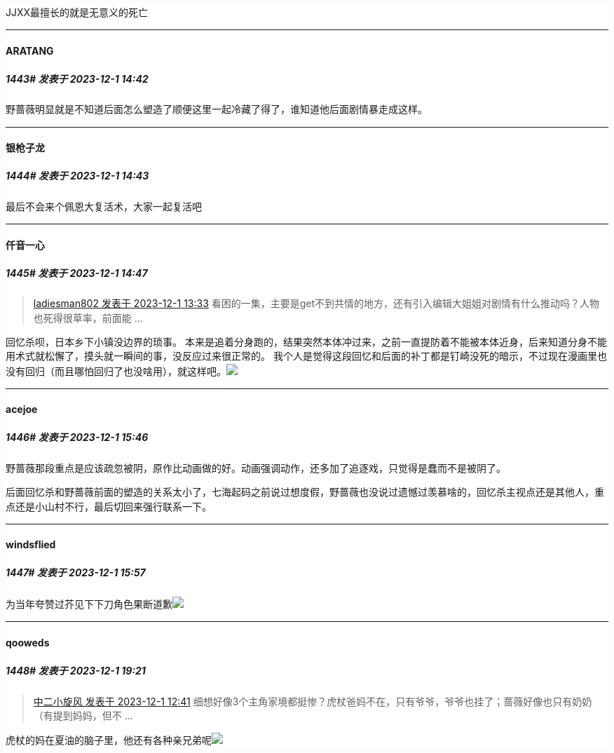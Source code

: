 JJXX最擅长的就是无意义的死亡

*****

####  ARATANG  
##### 1443#       发表于 2023-12-1 14:42

野蔷薇明显就是不知道后面怎么塑造了顺便这里一起冷藏了得了，谁知道他后面剧情暴走成这样。

*****

####  银枪子龙  
##### 1444#       发表于 2023-12-1 14:43

最后不会来个佩恩大复活术，大家一起复活吧

*****

####  仟音一心  
##### 1445#       发表于 2023-12-1 14:47

<blockquote><a href="httphttps://bbs.saraba1st.com/2b/forum.php?mod=redirect&amp;goto=findpost&amp;pid=63192330&amp;ptid=2009761" target="_blank">ladiesman802 发表于 2023-12-1 13:33</a>
看困的一集，主要是get不到共情的地方，还有引入编辑大姐姐对剧情有什么推动吗？人物也死得很草率，前面能 ...</blockquote>
回忆杀呗，日本乡下小镇没边界的琐事。
本来是追着分身跑的，结果突然本体冲过来，之前一直提防着不能被本体近身，后来知道分身不能用术式就松懈了，摸头就一瞬间的事，没反应过来很正常的。
我个人是觉得这段回忆和后面的补丁都是钉崎没死的暗示，不过现在漫画里也没有回归（而且哪怕回归了也没啥用），就这样吧。<img src="https://static.saraba1st.com/image/smiley/face2017/067.png" referrerpolicy="no-referrer">


*****

####  acejoe  
##### 1446#       发表于 2023-12-1 15:46

野蔷薇那段重点是应该疏忽被阴，原作比动画做的好。动画强调动作，还多加了追逐戏，只觉得是蠢而不是被阴了。

后面回忆杀和野蔷薇前面的塑造的关系太小了，七海起码之前说过想度假，野蔷薇也没说过遗憾过羡慕啥的，回忆杀主视点还是其他人，重点还是小山村不行，最后切回来强行联系一下。


*****

####  windsflied  
##### 1447#       发表于 2023-12-1 15:57

为当年夸赞过芥见下下刀角色果断道歉<img src="https://static.saraba1st.com/image/smiley/face2017/067.png" referrerpolicy="no-referrer">


*****

####  qooweds  
##### 1448#       发表于 2023-12-1 19:21

<blockquote><a href="httphttps://bbs.saraba1st.com/2b/forum.php?mod=redirect&amp;goto=findpost&amp;pid=63191744&amp;ptid=2009761" target="_blank">中二小旋风 发表于 2023-12-1 12:41</a>
细想好像3个主角家境都挺惨？虎杖爸妈不在，只有爷爷，爷爷也挂了；蔷薇好像也只有奶奶（有提到妈妈，但不 ...</blockquote>
虎杖的妈在夏油的脑子里，他还有各种亲兄弟呢<img src="https://static.saraba1st.com/image/smiley/face2017/053.png" referrerpolicy="no-referrer">
